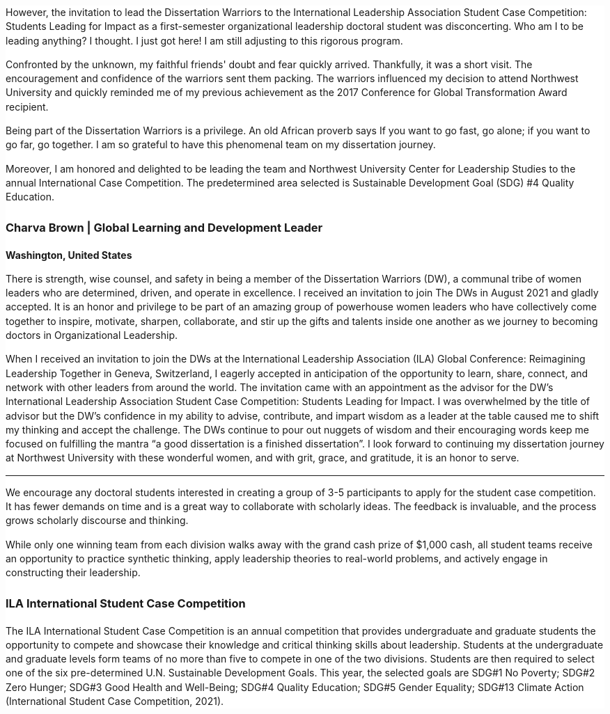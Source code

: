 However, the invitation to lead the Dissertation Warriors to the International Leadership Association Student Case Competition: Students Leading for Impact as a first-semester organizational leadership doctoral student was disconcerting. Who am I to be leading anything? I thought. I just got here! I am still adjusting to this rigorous program.

Confronted by the unknown, my faithful friends' doubt and fear quickly arrived. Thankfully, it was a short visit. The encouragement and confidence of the warriors sent them packing. The warriors influenced my decision to attend Northwest University and quickly reminded me of my previous achievement as the 2017 Conference for Global Transformation Award recipient.

Being part of the Dissertation Warriors is a privilege. An old African proverb says If you want to go fast, go alone; if you want to go far, go together. I am so grateful to have this phenomenal team on my dissertation journey.

Moreover, I am honored and delighted to be leading the team and Northwest University Center for Leadership Studies to the annual International Case Competition. The predetermined area selected is Sustainable Development Goal (SDG) #4 Quality Education.

### Charva Brown | Global Learning and Development Leader 

**Washington, United States**

There is strength, wise counsel, and safety in being a member of the Dissertation Warriors (DW), a communal tribe of women leaders who are determined, driven, and operate in excellence. I received an invitation to join The DWs in August 2021 and gladly accepted. It is an honor and privilege to be part of an amazing group of powerhouse women leaders who have collectively come together to inspire, motivate, sharpen, collaborate, and stir up the gifts and talents inside one another as we journey to becoming doctors in Organizational Leadership.  

When I received an invitation to join the DWs at the International Leadership Association (ILA) Global Conference: Reimagining Leadership Together in Geneva, Switzerland, I eagerly accepted in anticipation of the opportunity to learn, share, connect, and network with other leaders from around the world. The invitation came with an appointment as the advisor for the DW’s International Leadership Association Student Case Competition: Students Leading for Impact. I was overwhelmed by the title of advisor but the DW’s confidence in my ability to advise, contribute, and impart wisdom as a leader at the table caused me to shift my thinking and accept the challenge. The DWs continue to pour out nuggets of wisdom and their encouraging words keep me focused on fulfilling the mantra “a good dissertation is a finished dissertation”. I look forward to continuing my dissertation journey at Northwest University with these wonderful women, and with grit, grace, and gratitude, it is an honor to serve.

_____

We encourage any doctoral students interested in creating a group of 3-5 participants to apply for the student case competition. It has fewer demands on time and is a great way to collaborate with scholarly ideas. The feedback is invaluable, and the process grows scholarly discourse and thinking.

While only one winning team from each division walks away with the grand cash prize of $1,000 cash, all student teams receive an opportunity to practice synthetic thinking, apply leadership theories to real-world problems, and actively engage in constructing their leadership.

### ILA International Student Case Competition

The ILA International Student Case Competition is an annual competition that provides undergraduate and graduate students the opportunity to compete and showcase their knowledge and critical thinking skills about leadership. Students at the undergraduate and graduate levels form teams of no more than five to compete in one of the two divisions. Students are then required to select one of the six pre-determined U.N. Sustainable Development Goals. This year, the selected goals are SDG#1 No Poverty; SDG#2 Zero Hunger; SDG#3 Good Health and Well-Being; SDG#4 Quality Education; SDG#5 Gender Equality; SDG#13 Climate Action (International Student Case Competition, 2021).
